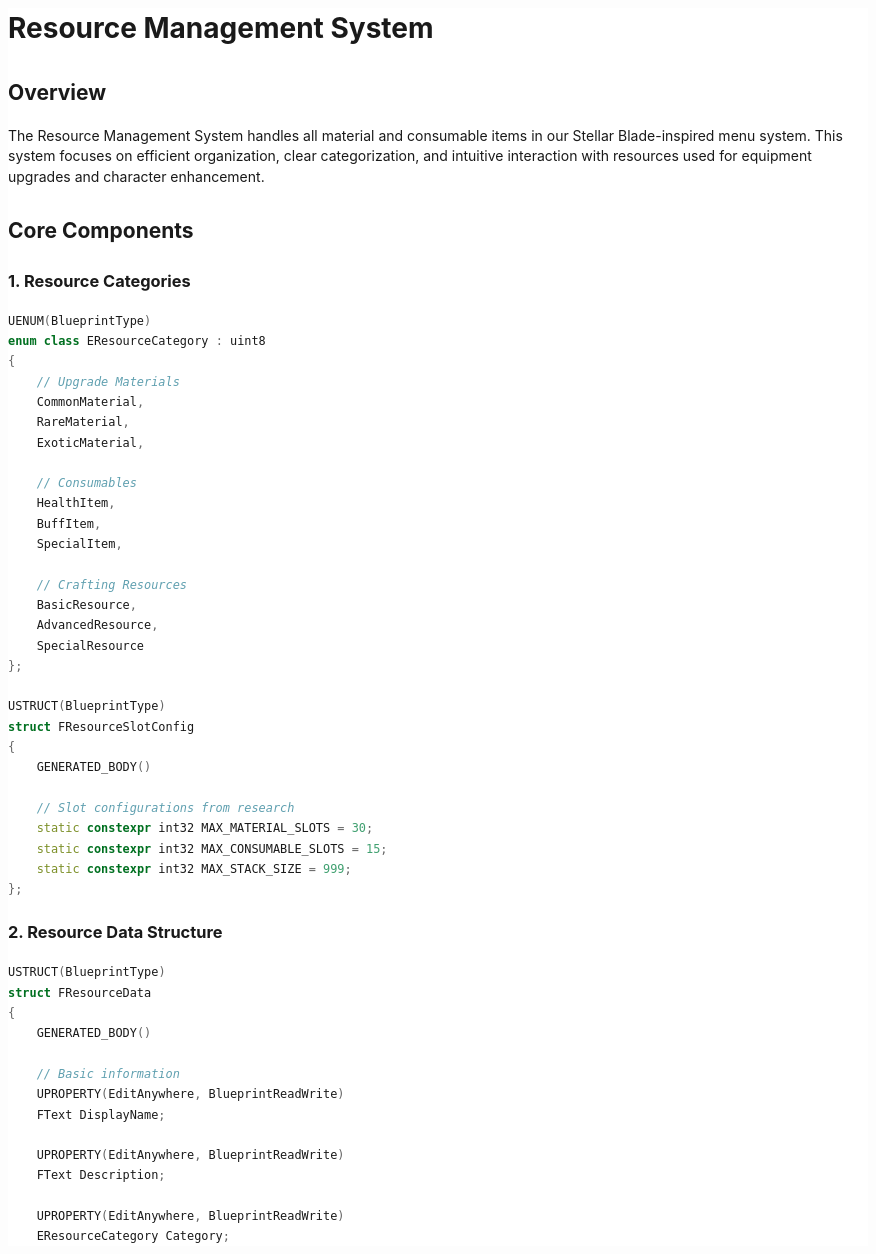 # Resource Management System

## Overview

The Resource Management System handles all material and consumable items in our Stellar Blade-inspired menu system. This system focuses on efficient organization, clear categorization, and intuitive interaction with resources used for equipment upgrades and character enhancement.

## Core Components

### 1. Resource Categories

```cpp
UENUM(BlueprintType)
enum class EResourceCategory : uint8
{
    // Upgrade Materials
    CommonMaterial,
    RareMaterial,
    ExoticMaterial,
    
    // Consumables
    HealthItem,
    BuffItem,
    SpecialItem,
    
    // Crafting Resources
    BasicResource,
    AdvancedResource,
    SpecialResource
};

USTRUCT(BlueprintType)
struct FResourceSlotConfig
{
    GENERATED_BODY()

    // Slot configurations from research
    static constexpr int32 MAX_MATERIAL_SLOTS = 30;
    static constexpr int32 MAX_CONSUMABLE_SLOTS = 15;
    static constexpr int32 MAX_STACK_SIZE = 999;
};
```

### 2. Resource Data Structure

```cpp
USTRUCT(BlueprintType)
struct FResourceData
{
    GENERATED_BODY()

    // Basic information
    UPROPERTY(EditAnywhere, BlueprintReadWrite)
    FText DisplayName;

    UPROPERTY(EditAnywhere, BlueprintReadWrite)
    FText Description;

    UPROPERTY(EditAnywhere, BlueprintReadWrite)
    EResourceCategory Category;

```